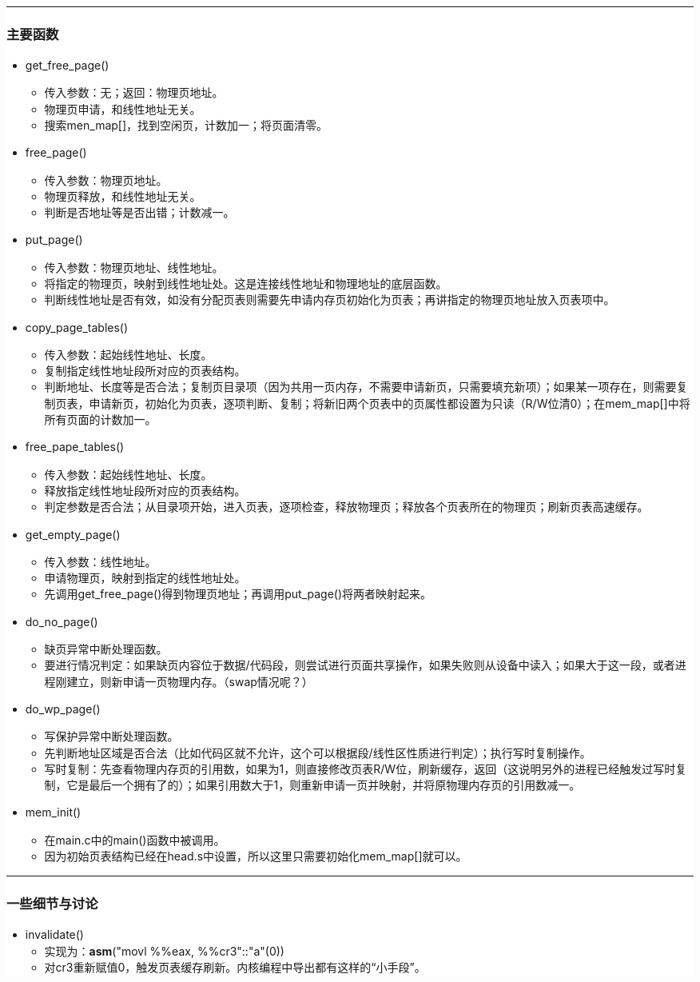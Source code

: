 ***
### 主要函数

* get_free_page()
  * 传入参数：无；返回：物理页地址。
  * 物理页申请，和线性地址无关。
  * 搜索men_map[]，找到空闲页，计数加一；将页面清零。
  
* free_page()
  * 传入参数：物理页地址。
  * 物理页释放，和线性地址无关。
  * 判断是否地址等是否出错；计数减一。

* put_page()
  * 传入参数：物理页地址、线性地址。
  * 将指定的物理页，映射到线性地址处。这是连接线性地址和物理地址的底层函数。
  * 判断线性地址是否有效，如没有分配页表则需要先申请内存页初始化为页表；再讲指定的物理页地址放入页表项中。

* copy_page_tables()
  * 传入参数：起始线性地址、长度。
  * 复制指定线性地址段所对应的页表结构。
  * 判断地址、长度等是否合法；复制页目录项（因为共用一页内存，不需要申请新页，只需要填充新项）；如果某一项存在，则需要复制页表，申请新页，初始化为页表，逐项判断、复制；将新旧两个页表中的页属性都设置为只读（R/W位清0）；在mem_map[]中将所有页面的计数加一。

* free_pape_tables()
  * 传入参数：起始线性地址、长度。
  * 释放指定线性地址段所对应的页表结构。
  * 判定参数是否合法；从目录项开始，进入页表，逐项检查，释放物理页；释放各个页表所在的物理页；刷新页表高速缓存。

* get_empty_page()
  * 传入参数：线性地址。
  * 申请物理页，映射到指定的线性地址处。
  * 先调用get_free_page()得到物理页地址；再调用put_page()将两者映射起来。

* do_no_page()
  * 缺页异常中断处理函数。
  * 要进行情况判定：如果缺页内容位于数据/代码段，则尝试进行页面共享操作，如果失败则从设备中读入；如果大于这一段，或者进程刚建立，则新申请一页物理内存。（swap情况呢？）

* do_wp_page()
  * 写保护异常中断处理函数。
  * 先判断地址区域是否合法（比如代码区就不允许，这个可以根据段/线性区性质进行判定）；执行写时复制操作。
  * 写时复制：先查看物理内存页的引用数，如果为1，则直接修改页表R/W位，刷新缓存，返回（这说明另外的进程已经触发过写时复制，它是最后一个拥有了的）；如果引用数大于1，则重新申请一页并映射，并将原物理内存页的引用数减一。

* mem_init()
  * 在main.c中的main()函数中被调用。
  * 因为初始页表结构已经在head.s中设置，所以这里只需要初始化mem_map[]就可以。

***

### 一些细节与讨论

* invalidate()
  * 实现为：__asm__("movl %%eax, %%cr3"::"a"(0))
  * 对cr3重新赋值0，触发页表缓存刷新。内核编程中导出都有这样的“小手段”。
